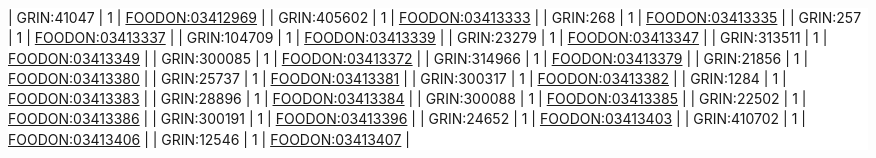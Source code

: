 | GRIN:41047  |        1 | [FOODON:03412969](http://purl.obolibrary.org/obo/FOODON_03412969)                                                                                                                                                                                                          |
| GRIN:405602 |        1 | [FOODON:03413333](http://purl.obolibrary.org/obo/FOODON_03413333)                                                                                                                                                                                                          |
| GRIN:268    |        1 | [FOODON:03413335](http://purl.obolibrary.org/obo/FOODON_03413335)                                                                                                                                                                                                          |
| GRIN:257    |        1 | [FOODON:03413337](http://purl.obolibrary.org/obo/FOODON_03413337)                                                                                                                                                                                                          |
| GRIN:104709 |        1 | [FOODON:03413339](http://purl.obolibrary.org/obo/FOODON_03413339)                                                                                                                                                                                                          |
| GRIN:23279  |        1 | [FOODON:03413347](http://purl.obolibrary.org/obo/FOODON_03413347)                                                                                                                                                                                                          |
| GRIN:313511 |        1 | [FOODON:03413349](http://purl.obolibrary.org/obo/FOODON_03413349)                                                                                                                                                                                                          |
| GRIN:300085 |        1 | [FOODON:03413372](http://purl.obolibrary.org/obo/FOODON_03413372)                                                                                                                                                                                                          |
| GRIN:314966 |        1 | [FOODON:03413379](http://purl.obolibrary.org/obo/FOODON_03413379)                                                                                                                                                                                                          |
| GRIN:21856  |        1 | [FOODON:03413380](http://purl.obolibrary.org/obo/FOODON_03413380)                                                                                                                                                                                                          |
| GRIN:25737  |        1 | [FOODON:03413381](http://purl.obolibrary.org/obo/FOODON_03413381)                                                                                                                                                                                                          |
| GRIN:300317 |        1 | [FOODON:03413382](http://purl.obolibrary.org/obo/FOODON_03413382)                                                                                                                                                                                                          |
| GRIN:1284   |        1 | [FOODON:03413383](http://purl.obolibrary.org/obo/FOODON_03413383)                                                                                                                                                                                                          |
| GRIN:28896  |        1 | [FOODON:03413384](http://purl.obolibrary.org/obo/FOODON_03413384)                                                                                                                                                                                                          |
| GRIN:300088 |        1 | [FOODON:03413385](http://purl.obolibrary.org/obo/FOODON_03413385)                                                                                                                                                                                                          |
| GRIN:22502  |        1 | [FOODON:03413386](http://purl.obolibrary.org/obo/FOODON_03413386)                                                                                                                                                                                                          |
| GRIN:300191 |        1 | [FOODON:03413396](http://purl.obolibrary.org/obo/FOODON_03413396)                                                                                                                                                                                                          |
| GRIN:24652  |        1 | [FOODON:03413403](http://purl.obolibrary.org/obo/FOODON_03413403)                                                                                                                                                                                                          |
| GRIN:410702 |        1 | [FOODON:03413406](http://purl.obolibrary.org/obo/FOODON_03413406)                                                                                                                                                                                                          |
| GRIN:12546  |        1 | [FOODON:03413407](http://purl.obolibrary.org/obo/FOODON_03413407)                                                                                                                                                                                                          |